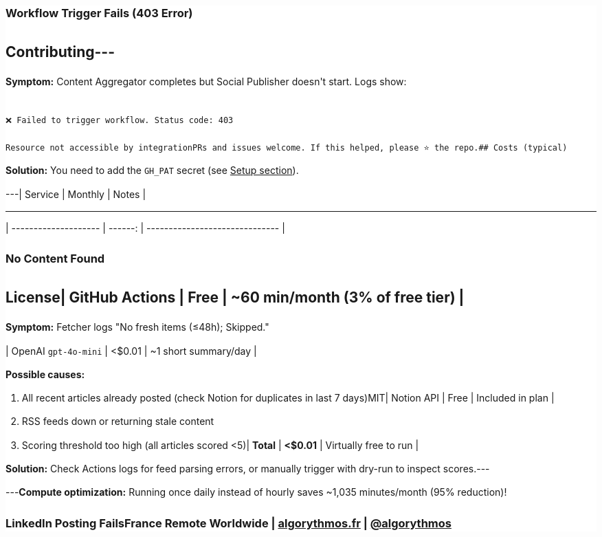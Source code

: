 ### Workflow Trigger Fails (403 Error)

## Contributing---

**Symptom:** Content Aggregator completes but Social Publisher doesn't start. Logs show:

```

❌ Failed to trigger workflow. Status code: 403

Resource not accessible by integrationPRs and issues welcome. If this helped, please ⭐ the repo.## Costs (typical)

```



**Solution:** You need to add the `GH_PAT` secret (see [Setup section](#setting-up-gh_pat-required-for-workflow-chaining)).

---| Service              | Monthly | Notes                          |

---

| -------------------- | ------: | ------------------------------ |

### No Content Found

## License| GitHub Actions       | **Free** | ~60 min/month (3% of free tier) |

**Symptom:** Fetcher logs "No fresh items (≤48h); Skipped."

| OpenAI `gpt-4o-mini` |  <$0.01 | ~1 short summary/day           |

**Possible causes:**

1. All recent articles already posted (check Notion for duplicates in last 7 days)MIT| Notion API           |    Free | Included in plan               |

2. RSS feeds down or returning stale content

3. Scoring threshold too high (all articles scored <5)| **Total**            | **<$0.01** | Virtually free to run       |



**Solution:** Check Actions logs for feed parsing errors, or manually trigger with dry-run to inspect scores.---



---**Compute optimization:** Running once daily instead of hourly saves ~1,035 minutes/month (95% reduction)!



### LinkedIn Posting Fails**France Remote Worldwide** | [algorythmos.fr](https://algorythmos.fr) | [@algorythmos](https://x.com/algorythmos)
